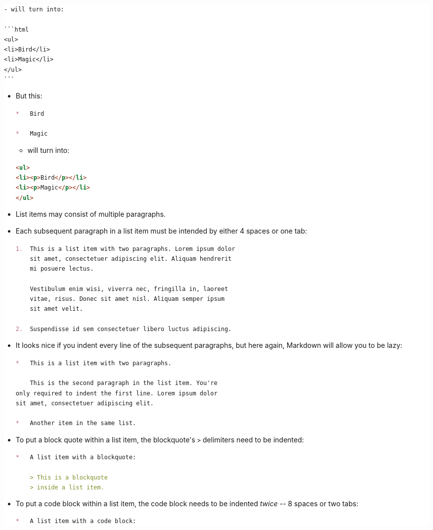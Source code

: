     - will turn into:

    ```html
    <ul>
    <li>Bird</li>
    <li>Magic</li>
    </ul>
    ```

- But this:

    ```markdown
    *   Bird

    *   Magic
    ```

    - will turn into:
    
    ```html
    <ul>
    <li><p>Bird</p></li>
    <li><p>Magic</p></li>
    </ul>
    ```

- List items may consist of multiple paragraphs.

- Each subsequent paragraph in a list item must be intended by either 4 spaces or one tab:

    ```markdown
    1.  This is a list item with two paragraphs. Lorem ipsum dolor
        sit amet, consectetuer adipiscing elit. Aliquam hendrerit
        mi posuere lectus.

        Vestibulum enim wisi, viverra nec, fringilla in, laoreet
        vitae, risus. Donec sit amet nisl. Aliquam semper ipsum
        sit amet velit.

    2.  Suspendisse id sem consectetuer libero luctus adipiscing.
    ```

- It looks nice if you indent every line of the subsequent paragraphs, but here again, Markdown will allow you to be lazy:

    ```markdown
    *   This is a list item with two paragraphs.

        This is the second paragraph in the list item. You're
    only required to indent the first line. Lorem ipsum dolor
    sit amet, consectetuer adipiscing elit.

    *   Another item in the same list.
   ```

- To put a block quote within a list item, the blockquote's `>` delimiters need to be indented:

    ```markdown
    *   A list item with a blockquote:

        > This is a blockquote
        > inside a list item.
    ```

- To put a code block within a list item, the code block needs to be indented *twice* -- 8 spaces or two tabs:

    ```markdown
    *   A list item with a code block:

   ```